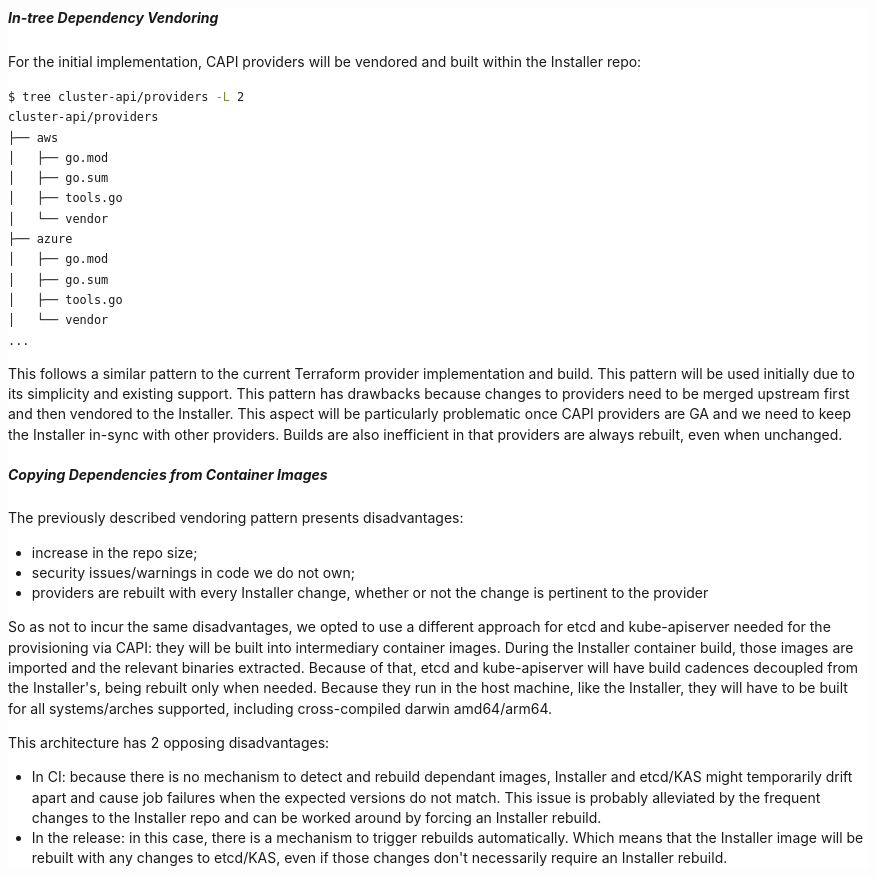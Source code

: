 ##### In-tree Dependency Vendoring

For the initial implementation, CAPI providers will be vendored and built within the Installer repo:

```bash
$ tree cluster-api/providers -L 2
cluster-api/providers
├── aws
│   ├── go.mod
│   ├── go.sum
│   ├── tools.go
│   └── vendor
├── azure
│   ├── go.mod
│   ├── go.sum
│   ├── tools.go
│   └── vendor
...
```

This follows a similar pattern to the current Terraform provider implementation and build. This
pattern will be used initially due to its simplicity and existing support. This pattern has
drawbacks because changes to providers need to be merged upstream first and then vendored
to the Installer. This aspect will be particularly problematic once CAPI providers are GA
and we need to keep the Installer in-sync with other providers. Builds are also inefficient
in that providers are always rebuilt, even when unchanged.

##### Copying Dependencies from Container Images

The previously described vendoring pattern presents disadvantages:
* increase in the repo size;
* security issues/warnings in code we do not own;
* providers are rebuilt with every Installer change, whether or not the change is pertinent to the provider

So as not to incur the same disadvantages, we opted to use a different approach for etcd and kube-apiserver needed for
the provisioning via CAPI: they will be built into intermediary container images. During the Installer container build,
those images are imported and the relevant binaries extracted. Because of that, etcd and kube-apiserver will have build
cadences decoupled from the Installer's, being rebuilt only when needed.
Because they run in the host machine, like the Installer, they will have to be built for all systems/arches supported,
including cross-compiled darwin amd64/arm64.

This architecture has 2 opposing disadvantages:
* In CI: because there is no mechanism to detect and rebuild dependant images, Installer and etcd/KAS might temporarily
drift apart and cause job failures when the expected versions do not match. This issue is probably alleviated by the
frequent changes to the Installer repo and can be worked around by forcing an Installer rebuild.
* In the release: in this case, there is a mechanism to trigger rebuilds automatically. Which means that the Installer
image will be rebuilt with any changes to etcd/KAS, even if those changes don't necessarily require an Installer rebuild.
